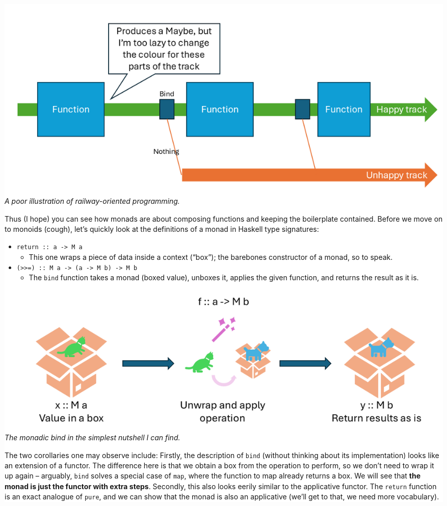 ![ROP picture](./img/bind_rail.PNG)  
_A poor illustration of railway-oriented programming._

Thus (I hope) you can see how monads are about composing functions and keeping the boilerplate contained. Before we move on to monoids (cough), let’s quickly look at the definitions of a monad in Haskell type signatures:

- `return :: a -> M a`
  - This one wraps a piece of data inside a context (“box”); the barebones constructor of a monad, so to speak.
- `(>>=) :: M a -> (a -> M b) -> M b`
  - The `bind` function takes a monad (boxed value), unboxes it, applies the given function, and returns the result as it is.

![Bind in a shellnut](./img/bind_in_nutshell.PNG)  
_The monadic bind in the simplest nutshell I can find._

The two corollaries one may observe include: Firstly, the description of `bind` (without thinking about its implementation) looks like an extension of a functor. The difference here is that we obtain a box from the operation to perform, so we don’t need to wrap it up again – arguably, `bind` solves a special case of `map`, where the function to map already returns a box. We will see that **the monad is just the functor with extra steps**. Secondly, this also looks eerily similar to the applicative functor. The `return` function is an exact analogue of `pure`, and we can show that the monad is also an applicative (we’ll get to that, we need more vocabulary).
